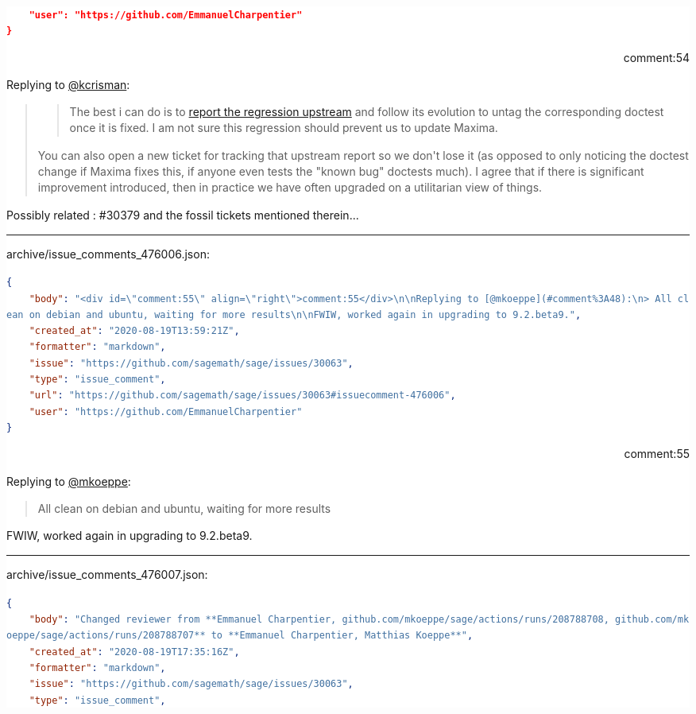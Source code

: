 ```json
    "user": "https://github.com/EmmanuelCharpentier"
}
```

<div id="comment:54" align="right">comment:54</div>

Replying to [@kcrisman](#comment%3A52):
> > The best i can do is to [report the regression upstream](https://sourceforge.net/p/maxima/bugs/3649/) and follow its evolution to untag the corresponding doctest once it is fixed. I am not sure this regression should prevent us to update Maxima.
> 
> 
> You can also open a new ticket for tracking that upstream report so we don't lose it (as opposed to only noticing the doctest change if Maxima fixes this, if anyone even tests the "known bug" doctests much).  I agree that if there is significant improvement introduced, then in practice we have often upgraded on a utilitarian view of things.

Possibly related : #30379 and the fossil tickets mentioned therein...



---

archive/issue_comments_476006.json:
```json
{
    "body": "<div id=\"comment:55\" align=\"right\">comment:55</div>\n\nReplying to [@mkoeppe](#comment%3A48):\n> All clean on debian and ubuntu, waiting for more results\n\nFWIW, worked again in upgrading to 9.2.beta9.",
    "created_at": "2020-08-19T13:59:21Z",
    "formatter": "markdown",
    "issue": "https://github.com/sagemath/sage/issues/30063",
    "type": "issue_comment",
    "url": "https://github.com/sagemath/sage/issues/30063#issuecomment-476006",
    "user": "https://github.com/EmmanuelCharpentier"
}
```

<div id="comment:55" align="right">comment:55</div>

Replying to [@mkoeppe](#comment%3A48):
> All clean on debian and ubuntu, waiting for more results

FWIW, worked again in upgrading to 9.2.beta9.



---

archive/issue_comments_476007.json:
```json
{
    "body": "Changed reviewer from **Emmanuel Charpentier, github.com/mkoeppe/sage/actions/runs/208788708, github.com/mkoeppe/sage/actions/runs/208788707** to **Emmanuel Charpentier, Matthias Koeppe**",
    "created_at": "2020-08-19T17:35:16Z",
    "formatter": "markdown",
    "issue": "https://github.com/sagemath/sage/issues/30063",
    "type": "issue_comment",
